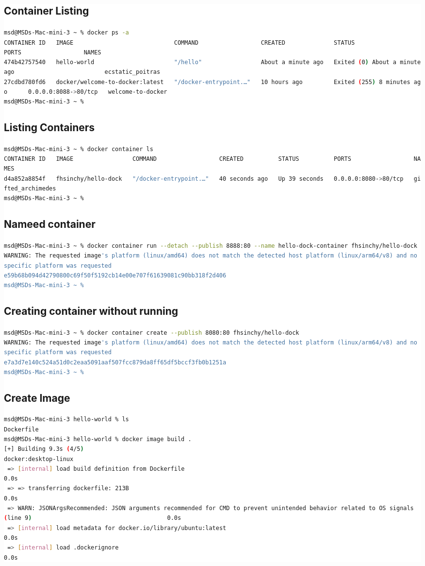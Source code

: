 
## Container Listing

```bash
msd@MSDs-Mac-mini-3 ~ % docker ps -a
CONTAINER ID   IMAGE                             COMMAND                  CREATED              STATUS                          PORTS                  NAMES
474b42757540   hello-world                       "/hello"                 About a minute ago   Exited (0) About a minute ago                          ecstatic_poitras
27cdbd780fd6   docker/welcome-to-docker:latest   "/docker-entrypoint.…"   10 hours ago         Exited (255) 8 minutes ago      0.0.0.0:8088->80/tcp   welcome-to-docker
msd@MSDs-Mac-mini-3 ~ % 
```

## Listing Containers

```bash
msd@MSDs-Mac-mini-3 ~ % docker container ls
CONTAINER ID   IMAGE                 COMMAND                  CREATED          STATUS          PORTS                  NAMES
d4a852a8854f   fhsinchy/hello-dock   "/docker-entrypoint.…"   40 seconds ago   Up 39 seconds   0.0.0.0:8080->80/tcp   gifted_archimedes
msd@MSDs-Mac-mini-3 ~ % 
```
## Nameed container

```bash
msd@MSDs-Mac-mini-3 ~ % docker container run --detach --publish 8888:80 --name hello-dock-container fhsinchy/hello-dock
WARNING: The requested image's platform (linux/amd64) does not match the detected host platform (linux/arm64/v8) and no specific platform was requested
e59b68b094d42790800c69f50f5192cb14e00e707f61639081c90bb318f2d406
msd@MSDs-Mac-mini-3 ~ % 
```

## Creating container  without running

```bash
msd@MSDs-Mac-mini-3 ~ % docker container create --publish 8080:80 fhsinchy/hello-dock
WARNING: The requested image's platform (linux/amd64) does not match the detected host platform (linux/arm64/v8) and no specific platform was requested
e7a3d7e140c524a51d0c2eaa5091aaf507fcc879da8ff65df5bccf3fb0b1251a
msd@MSDs-Mac-mini-3 ~ % 
```

## Create Image

```bash
msd@MSDs-Mac-mini-3 hello-world % ls
Dockerfile
msd@MSDs-Mac-mini-3 hello-world % docker image build .
[+] Building 9.3s (4/5)                                                                                                                               docker:desktop-linux
 => [internal] load build definition from Dockerfile                                                                                                                  0.0s
 => => transferring dockerfile: 213B                                                                                                                                  0.0s
 => WARN: JSONArgsRecommended: JSON arguments recommended for CMD to prevent unintended behavior related to OS signals (line 9)                                       0.0s
 => [internal] load metadata for docker.io/library/ubuntu:latest                                                                                                      0.0s
 => [internal] load .dockerignore                                                                                                                                     0.0s
```